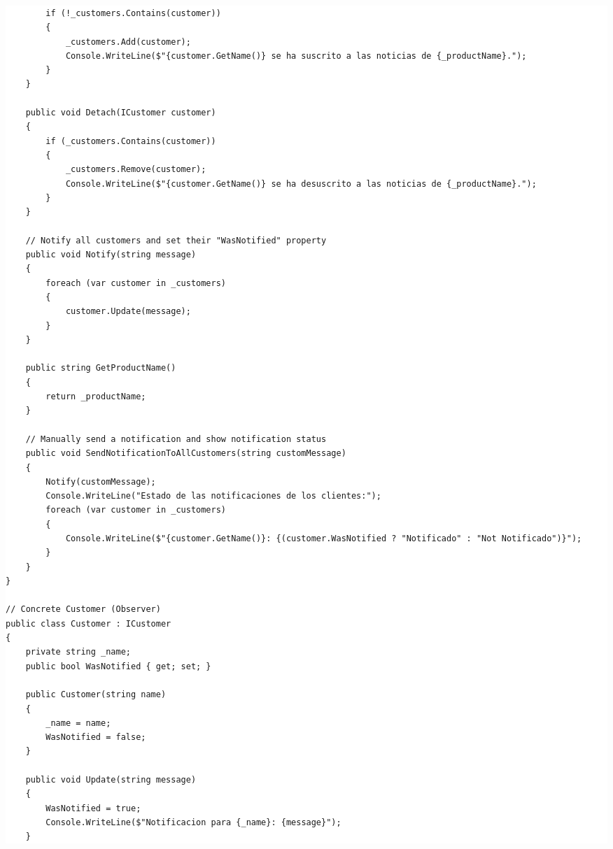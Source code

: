 ```
        if (!_customers.Contains(customer))
        {
            _customers.Add(customer);
            Console.WriteLine($"{customer.GetName()} se ha suscrito a las noticias de {_productName}.");
        }
    }

    public void Detach(ICustomer customer)
    {
        if (_customers.Contains(customer))
        {
            _customers.Remove(customer);
            Console.WriteLine($"{customer.GetName()} se ha desuscrito a las noticias de {_productName}.");
        }
    }

    // Notify all customers and set their "WasNotified" property
    public void Notify(string message)
    {
        foreach (var customer in _customers)
        {
            customer.Update(message);
        }
    }

    public string GetProductName()
    {
        return _productName;
    }

    // Manually send a notification and show notification status
    public void SendNotificationToAllCustomers(string customMessage)
    {
        Notify(customMessage);
        Console.WriteLine("Estado de las notificaciones de los clientes:");
        foreach (var customer in _customers)
        {
            Console.WriteLine($"{customer.GetName()}: {(customer.WasNotified ? "Notificado" : "Not Notificado")}");
        }
    }
}

// Concrete Customer (Observer)
public class Customer : ICustomer
{
    private string _name;
    public bool WasNotified { get; set; }

    public Customer(string name)
    {
        _name = name;
        WasNotified = false;
    }

    public void Update(string message)
    {
        WasNotified = true;
        Console.WriteLine($"Notificacion para {_name}: {message}");
    }

```
